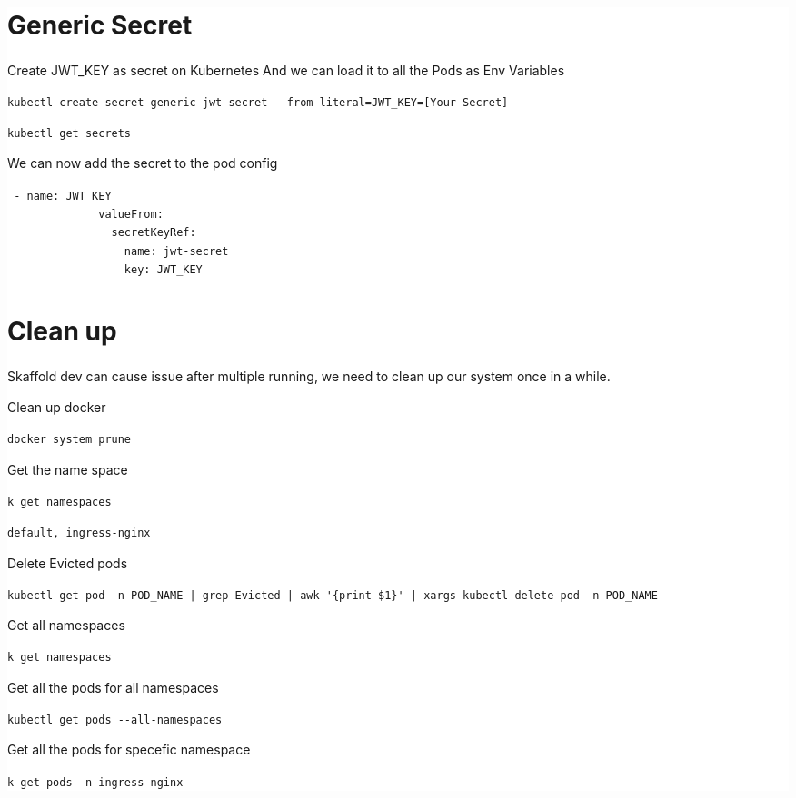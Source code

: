 
# Generic Secret
Create JWT_KEY as secret on Kubernetes
And we can load it to all the Pods as Env Variables
```
kubectl create secret generic jwt-secret --from-literal=JWT_KEY=[Your Secret]
```
```
kubectl get secrets
```

We can now add the secret to the pod config
```
 - name: JWT_KEY
              valueFrom:
                secretKeyRef:
                  name: jwt-secret
                  key: JWT_KEY
```

# Clean up
Skaffold dev can cause issue after multiple running, we need to clean up our system once in a while.

Clean up docker
```
docker system prune
```

Get the name space
```
k get namespaces
```

```
default, ingress-nginx
```

Delete Evicted pods
```
kubectl get pod -n POD_NAME | grep Evicted | awk '{print $1}' | xargs kubectl delete pod -n POD_NAME
```

Get all namespaces
```
k get namespaces
```

Get all the pods for all namespaces
```
kubectl get pods --all-namespaces
```
Get all the pods for specefic namespace
```
k get pods -n ingress-nginx
```
